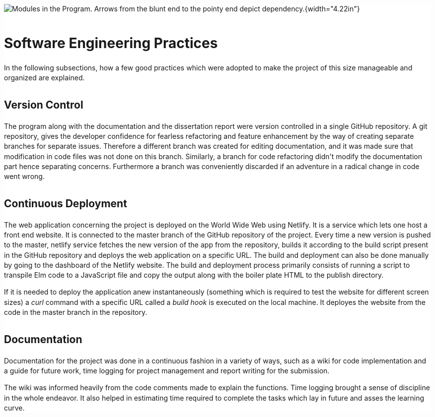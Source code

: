 ![ Modules in the Program. Arrows from the blunt end to the pointy end
depict dependency. ](Modules){width="4.22in"}

Software Engineering Practices
==============================

In the following subsections, how a few good practices which were
adopted to make the project of this size manageable and organized are
explained.

Version Control
---------------

The program along with the documentation and the dissertation report
were version controlled in a single GitHub repository. A git repository,
gives the developer confidence for fearless refactoring and feature
enhancement by the way of creating separate branches for separate
issues. Therefore a different branch was created for editing
documentation, and it was made sure that modification in code files was
not done on this branch. Similarly, a branch for code refactoring didn't
modify the documentation part hence separating concerns. Furthermore a
branch was conveniently discarded if an adventure in a radical change in
code went wrong.

Continuous Deployment
---------------------

The web application concerning the project is deployed on the World Wide
Web using Netlify. It is a service which lets one host a front end
website. It is connected to the master branch of the GitHub repository
of the project. Every time a new version is pushed to the master,
netlify service fetches the new version of the app from the repository,
builds it according to the build script present in the GitHub repository
and deploys the web application on a specific URL. The build and
deployment can also be done manually by going to the dashboard of the
Netlify website. The build and deployment process primarily consists of
running a script to transpile Elm code to a JavaScript file and copy the
output along with the boiler plate HTML to the publish directory.

If it is needed to deploy the application anew instantaneously
(something which is required to test the website for different screen
sizes) a *curl* command with a specific URL called a *build hook* is
executed on the local machine. It deployes the website from the code in
the master branch in the repository.

Documentation
-------------

Documentation for the project was done in a continuous fashion in a
variety of ways, such as a wiki for code implementation and a guide for
future work, time logging for project management and report writing for
the submission.

The wiki was informed heavily from the code comments made to explain the
functions. Time logging brought a sense of discipline in the whole
endeavor. It also helped in estimating time required to complete the
tasks which lay in future and asses the learning curve.
